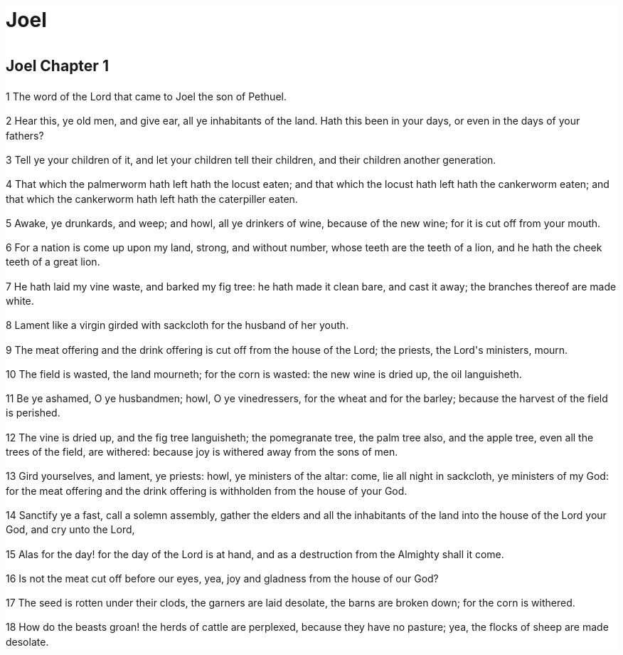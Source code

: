 
# Joel

## Joel Chapter 1

1 The word of the Lord that came to Joel the son of Pethuel.

2 Hear this, ye old men, and give ear, all ye inhabitants of the land. Hath this been in your days, or even in the days of your fathers?

3 Tell ye your children of it, and let your children tell their children, and their children another generation.

4 That which the palmerworm hath left hath the locust eaten; and that which the locust hath left hath the cankerworm eaten; and that which the cankerworm hath left hath the caterpiller eaten.

5 Awake, ye drunkards, and weep; and howl, all ye drinkers of wine, because of the new wine; for it is cut off from your mouth.

6 For a nation is come up upon my land, strong, and without number, whose teeth are the teeth of a lion, and he hath the cheek teeth of a great lion.

7 He hath laid my vine waste, and barked my fig tree: he hath made it clean bare, and cast it away; the branches thereof are made white.

8 Lament like a virgin girded with sackcloth for the husband of her youth.

9 The meat offering and the drink offering is cut off from the house of the Lord; the priests, the Lord's ministers, mourn.

10 The field is wasted, the land mourneth; for the corn is wasted: the new wine is dried up, the oil languisheth.

11 Be ye ashamed, O ye husbandmen; howl, O ye vinedressers, for the wheat and for the barley; because the harvest of the field is perished.

12 The vine is dried up, and the fig tree languisheth; the pomegranate tree, the palm tree also, and the apple tree, even all the trees of the field, are withered: because joy is withered away from the sons of men.

13 Gird yourselves, and lament, ye priests: howl, ye ministers of the altar: come, lie all night in sackcloth, ye ministers of my God: for the meat offering and the drink offering is withholden from the house of your God.

14 Sanctify ye a fast, call a solemn assembly, gather the elders and all the inhabitants of the land into the house of the Lord your God, and cry unto the Lord,

15 Alas for the day! for the day of the Lord is at hand, and as a destruction from the Almighty shall it come.

16 Is not the meat cut off before our eyes, yea, joy and gladness from the house of our God?

17 The seed is rotten under their clods, the garners are laid desolate, the barns are broken down; for the corn is withered.

18 How do the beasts groan! the herds of cattle are perplexed, because they have no pasture; yea, the flocks of sheep are made desolate.
